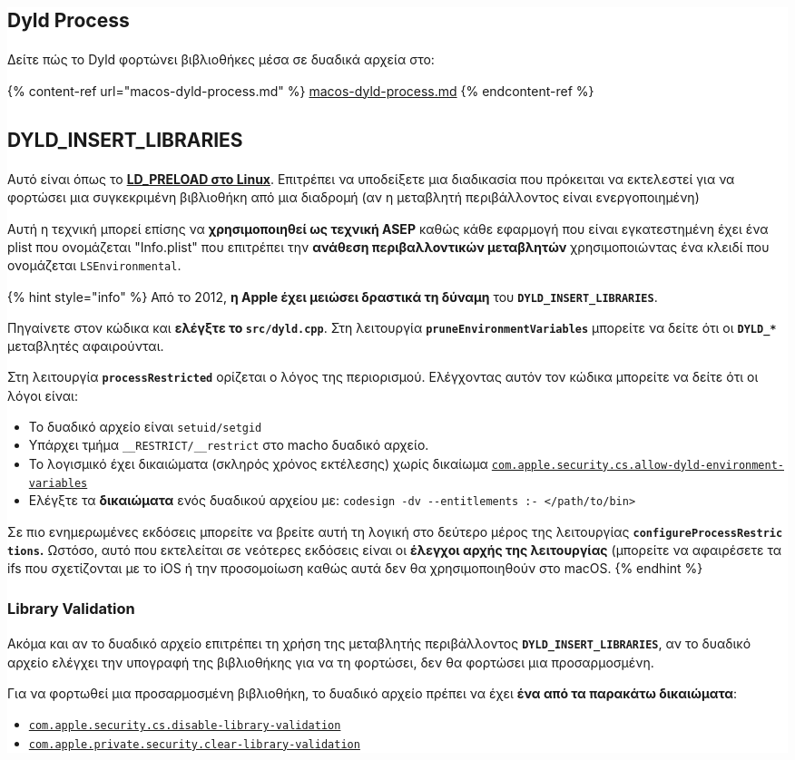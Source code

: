 ## **Dyld Process**

Δείτε πώς το Dyld φορτώνει βιβλιοθήκες μέσα σε δυαδικά αρχεία στο:

{% content-ref url="macos-dyld-process.md" %}
[macos-dyld-process.md](macos-dyld-process.md)
{% endcontent-ref %}

## **DYLD\_INSERT\_LIBRARIES**

Αυτό είναι όπως το [**LD\_PRELOAD στο Linux**](../../../../linux-hardening/privilege-escalation/#ld\_preload). Επιτρέπει να υποδείξετε μια διαδικασία που πρόκειται να εκτελεστεί για να φορτώσει μια συγκεκριμένη βιβλιοθήκη από μια διαδρομή (αν η μεταβλητή περιβάλλοντος είναι ενεργοποιημένη)

Αυτή η τεχνική μπορεί επίσης να **χρησιμοποιηθεί ως τεχνική ASEP** καθώς κάθε εφαρμογή που είναι εγκατεστημένη έχει ένα plist που ονομάζεται "Info.plist" που επιτρέπει την **ανάθεση περιβαλλοντικών μεταβλητών** χρησιμοποιώντας ένα κλειδί που ονομάζεται `LSEnvironmental`.

{% hint style="info" %}
Από το 2012, **η Apple έχει μειώσει δραστικά τη δύναμη** του **`DYLD_INSERT_LIBRARIES`**.

Πηγαίνετε στον κώδικα και **ελέγξτε το `src/dyld.cpp`**. Στη λειτουργία **`pruneEnvironmentVariables`** μπορείτε να δείτε ότι οι **`DYLD_*`** μεταβλητές αφαιρούνται.

Στη λειτουργία **`processRestricted`** ορίζεται ο λόγος της περιορισμού. Ελέγχοντας αυτόν τον κώδικα μπορείτε να δείτε ότι οι λόγοι είναι:

* Το δυαδικό αρχείο είναι `setuid/setgid`
* Υπάρχει τμήμα `__RESTRICT/__restrict` στο macho δυαδικό αρχείο.
* Το λογισμικό έχει δικαιώματα (σκληρός χρόνος εκτέλεσης) χωρίς δικαίωμα [`com.apple.security.cs.allow-dyld-environment-variables`](https://developer.apple.com/documentation/bundleresources/entitlements/com\_apple\_security\_cs\_allow-dyld-environment-variables)
* Ελέγξτε τα **δικαιώματα** ενός δυαδικού αρχείου με: `codesign -dv --entitlements :- </path/to/bin>`

Σε πιο ενημερωμένες εκδόσεις μπορείτε να βρείτε αυτή τη λογική στο δεύτερο μέρος της λειτουργίας **`configureProcessRestrictions`.** Ωστόσο, αυτό που εκτελείται σε νεότερες εκδόσεις είναι οι **έλεγχοι αρχής της λειτουργίας** (μπορείτε να αφαιρέσετε τα ifs που σχετίζονται με το iOS ή την προσομοίωση καθώς αυτά δεν θα χρησιμοποιηθούν στο macOS.
{% endhint %}

### Library Validation

Ακόμα και αν το δυαδικό αρχείο επιτρέπει τη χρήση της μεταβλητής περιβάλλοντος **`DYLD_INSERT_LIBRARIES`**, αν το δυαδικό αρχείο ελέγχει την υπογραφή της βιβλιοθήκης για να τη φορτώσει, δεν θα φορτώσει μια προσαρμοσμένη.

Για να φορτωθεί μια προσαρμοσμένη βιβλιοθήκη, το δυαδικό αρχείο πρέπει να έχει **ένα από τα παρακάτω δικαιώματα**:

* [`com.apple.security.cs.disable-library-validation`](../../macos-security-protections/macos-dangerous-entitlements.md#com.apple.security.cs.disable-library-validation)
* [`com.apple.private.security.clear-library-validation`](../../macos-security-protections/macos-dangerous-entitlements.md#com.apple.private.security.clear-library-validation)

